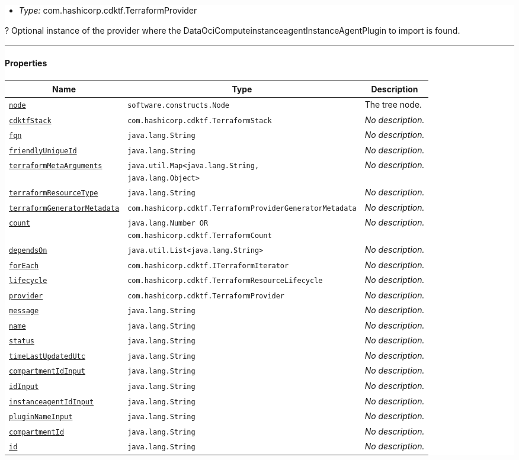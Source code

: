 - *Type:* com.hashicorp.cdktf.TerraformProvider

? Optional instance of the provider where the DataOciComputeinstanceagentInstanceAgentPlugin to import is found.

---

#### Properties <a name="Properties" id="Properties"></a>

| **Name** | **Type** | **Description** |
| --- | --- | --- |
| <code><a href="#rhizo-co-terraform-provider-oci.dataOciComputeinstanceagentInstanceAgentPlugin.DataOciComputeinstanceagentInstanceAgentPlugin.property.node">node</a></code> | <code>software.constructs.Node</code> | The tree node. |
| <code><a href="#rhizo-co-terraform-provider-oci.dataOciComputeinstanceagentInstanceAgentPlugin.DataOciComputeinstanceagentInstanceAgentPlugin.property.cdktfStack">cdktfStack</a></code> | <code>com.hashicorp.cdktf.TerraformStack</code> | *No description.* |
| <code><a href="#rhizo-co-terraform-provider-oci.dataOciComputeinstanceagentInstanceAgentPlugin.DataOciComputeinstanceagentInstanceAgentPlugin.property.fqn">fqn</a></code> | <code>java.lang.String</code> | *No description.* |
| <code><a href="#rhizo-co-terraform-provider-oci.dataOciComputeinstanceagentInstanceAgentPlugin.DataOciComputeinstanceagentInstanceAgentPlugin.property.friendlyUniqueId">friendlyUniqueId</a></code> | <code>java.lang.String</code> | *No description.* |
| <code><a href="#rhizo-co-terraform-provider-oci.dataOciComputeinstanceagentInstanceAgentPlugin.DataOciComputeinstanceagentInstanceAgentPlugin.property.terraformMetaArguments">terraformMetaArguments</a></code> | <code>java.util.Map<java.lang.String, java.lang.Object></code> | *No description.* |
| <code><a href="#rhizo-co-terraform-provider-oci.dataOciComputeinstanceagentInstanceAgentPlugin.DataOciComputeinstanceagentInstanceAgentPlugin.property.terraformResourceType">terraformResourceType</a></code> | <code>java.lang.String</code> | *No description.* |
| <code><a href="#rhizo-co-terraform-provider-oci.dataOciComputeinstanceagentInstanceAgentPlugin.DataOciComputeinstanceagentInstanceAgentPlugin.property.terraformGeneratorMetadata">terraformGeneratorMetadata</a></code> | <code>com.hashicorp.cdktf.TerraformProviderGeneratorMetadata</code> | *No description.* |
| <code><a href="#rhizo-co-terraform-provider-oci.dataOciComputeinstanceagentInstanceAgentPlugin.DataOciComputeinstanceagentInstanceAgentPlugin.property.count">count</a></code> | <code>java.lang.Number OR com.hashicorp.cdktf.TerraformCount</code> | *No description.* |
| <code><a href="#rhizo-co-terraform-provider-oci.dataOciComputeinstanceagentInstanceAgentPlugin.DataOciComputeinstanceagentInstanceAgentPlugin.property.dependsOn">dependsOn</a></code> | <code>java.util.List<java.lang.String></code> | *No description.* |
| <code><a href="#rhizo-co-terraform-provider-oci.dataOciComputeinstanceagentInstanceAgentPlugin.DataOciComputeinstanceagentInstanceAgentPlugin.property.forEach">forEach</a></code> | <code>com.hashicorp.cdktf.ITerraformIterator</code> | *No description.* |
| <code><a href="#rhizo-co-terraform-provider-oci.dataOciComputeinstanceagentInstanceAgentPlugin.DataOciComputeinstanceagentInstanceAgentPlugin.property.lifecycle">lifecycle</a></code> | <code>com.hashicorp.cdktf.TerraformResourceLifecycle</code> | *No description.* |
| <code><a href="#rhizo-co-terraform-provider-oci.dataOciComputeinstanceagentInstanceAgentPlugin.DataOciComputeinstanceagentInstanceAgentPlugin.property.provider">provider</a></code> | <code>com.hashicorp.cdktf.TerraformProvider</code> | *No description.* |
| <code><a href="#rhizo-co-terraform-provider-oci.dataOciComputeinstanceagentInstanceAgentPlugin.DataOciComputeinstanceagentInstanceAgentPlugin.property.message">message</a></code> | <code>java.lang.String</code> | *No description.* |
| <code><a href="#rhizo-co-terraform-provider-oci.dataOciComputeinstanceagentInstanceAgentPlugin.DataOciComputeinstanceagentInstanceAgentPlugin.property.name">name</a></code> | <code>java.lang.String</code> | *No description.* |
| <code><a href="#rhizo-co-terraform-provider-oci.dataOciComputeinstanceagentInstanceAgentPlugin.DataOciComputeinstanceagentInstanceAgentPlugin.property.status">status</a></code> | <code>java.lang.String</code> | *No description.* |
| <code><a href="#rhizo-co-terraform-provider-oci.dataOciComputeinstanceagentInstanceAgentPlugin.DataOciComputeinstanceagentInstanceAgentPlugin.property.timeLastUpdatedUtc">timeLastUpdatedUtc</a></code> | <code>java.lang.String</code> | *No description.* |
| <code><a href="#rhizo-co-terraform-provider-oci.dataOciComputeinstanceagentInstanceAgentPlugin.DataOciComputeinstanceagentInstanceAgentPlugin.property.compartmentIdInput">compartmentIdInput</a></code> | <code>java.lang.String</code> | *No description.* |
| <code><a href="#rhizo-co-terraform-provider-oci.dataOciComputeinstanceagentInstanceAgentPlugin.DataOciComputeinstanceagentInstanceAgentPlugin.property.idInput">idInput</a></code> | <code>java.lang.String</code> | *No description.* |
| <code><a href="#rhizo-co-terraform-provider-oci.dataOciComputeinstanceagentInstanceAgentPlugin.DataOciComputeinstanceagentInstanceAgentPlugin.property.instanceagentIdInput">instanceagentIdInput</a></code> | <code>java.lang.String</code> | *No description.* |
| <code><a href="#rhizo-co-terraform-provider-oci.dataOciComputeinstanceagentInstanceAgentPlugin.DataOciComputeinstanceagentInstanceAgentPlugin.property.pluginNameInput">pluginNameInput</a></code> | <code>java.lang.String</code> | *No description.* |
| <code><a href="#rhizo-co-terraform-provider-oci.dataOciComputeinstanceagentInstanceAgentPlugin.DataOciComputeinstanceagentInstanceAgentPlugin.property.compartmentId">compartmentId</a></code> | <code>java.lang.String</code> | *No description.* |
| <code><a href="#rhizo-co-terraform-provider-oci.dataOciComputeinstanceagentInstanceAgentPlugin.DataOciComputeinstanceagentInstanceAgentPlugin.property.id">id</a></code> | <code>java.lang.String</code> | *No description.* |